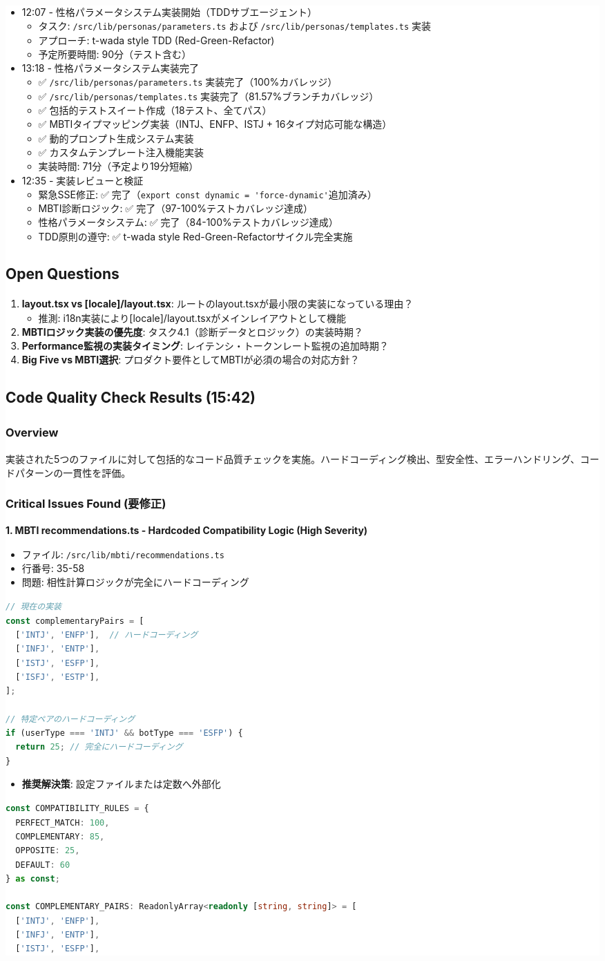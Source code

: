 - 12:07 - 性格パラメータシステム実装開始（TDDサブエージェント）
  - タスク: `/src/lib/personas/parameters.ts` および `/src/lib/personas/templates.ts` 実装
  - アプローチ: t-wada style TDD (Red-Green-Refactor)
  - 予定所要時間: 90分（テスト含む）
- 13:18 - 性格パラメータシステム実装完了
  - ✅ `/src/lib/personas/parameters.ts` 実装完了（100%カバレッジ）
  - ✅ `/src/lib/personas/templates.ts` 実装完了（81.57%ブランチカバレッジ）
  - ✅ 包括的テストスイート作成（18テスト、全てパス）
  - ✅ MBTIタイプマッピング実装（INTJ、ENFP、ISTJ + 16タイプ対応可能な構造）
  - ✅ 動的プロンプト生成システム実装
  - ✅ カスタムテンプレート注入機能実装
  - 実装時間: 71分（予定より19分短縮）
- 12:35 - 実装レビューと検証
  - 緊急SSE修正: ✅ 完了（`export const dynamic = 'force-dynamic'`追加済み）
  - MBTI診断ロジック: ✅ 完了（97-100%テストカバレッジ達成）
  - 性格パラメータシステム: ✅ 完了（84-100%テストカバレッジ達成）
  - TDD原則の遵守: ✅ t-wada style Red-Green-Refactorサイクル完全実施

## Open Questions
1. **layout.tsx vs [locale]/layout.tsx**: ルートのlayout.tsxが最小限の実装になっている理由？
   - 推測: i18n実装により[locale]/layout.tsxがメインレイアウトとして機能
2. **MBTIロジック実装の優先度**: タスク4.1（診断データとロジック）の実装時期？
3. **Performance監視の実装タイミング**: レイテンシ・トークンレート監視の追加時期？
4. **Big Five vs MBTI選択**: プロダクト要件としてMBTIが必須の場合の対応方針？

## Code Quality Check Results (15:42)

### Overview
実装された5つのファイルに対して包括的なコード品質チェックを実施。ハードコーディング検出、型安全性、エラーハンドリング、コードパターンの一貫性を評価。

### Critical Issues Found (要修正)

**1. MBTI recommendations.ts - Hardcoded Compatibility Logic (High Severity)**
- ファイル: `/src/lib/mbti/recommendations.ts`
- 行番号: 35-58
- 問題: 相性計算ロジックが完全にハードコーディング
```typescript
// 現在の実装
const complementaryPairs = [
  ['INTJ', 'ENFP'],  // ハードコーディング
  ['INFJ', 'ENTP'],
  ['ISTJ', 'ESFP'],
  ['ISFJ', 'ESTP'],
];

// 特定ペアのハードコーディング
if (userType === 'INTJ' && botType === 'ESFP') {
  return 25; // 完全にハードコーディング
}
```
- **推奨解決策**: 設定ファイルまたは定数へ外部化
```typescript
const COMPATIBILITY_RULES = {
  PERFECT_MATCH: 100,
  COMPLEMENTARY: 85,
  OPPOSITE: 25,
  DEFAULT: 60
} as const;

const COMPLEMENTARY_PAIRS: ReadonlyArray<readonly [string, string]> = [
  ['INTJ', 'ENFP'],
  ['INFJ', 'ENTP'],
  ['ISTJ', 'ESFP'],
```